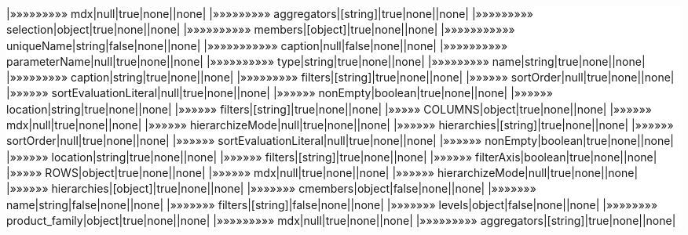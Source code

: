 |»»»»»»»»» mdx|null|true|none||none|
|»»»»»»»»» aggregators|[string]|true|none||none|
|»»»»»»»»» selection|object|true|none||none|
|»»»»»»»»»» members|[object]|true|none||none|
|»»»»»»»»»»» uniqueName|string|false|none||none|
|»»»»»»»»»»» caption|null|false|none||none|
|»»»»»»»»»» parameterName|null|true|none||none|
|»»»»»»»»»» type|string|true|none||none|
|»»»»»»»»» name|string|true|none||none|
|»»»»»»»»» caption|string|true|none||none|
|»»»»»»»»» filters|[string]|true|none||none|
|»»»»»» sortOrder|null|true|none||none|
|»»»»»» sortEvaluationLiteral|null|true|none||none|
|»»»»»» nonEmpty|boolean|true|none||none|
|»»»»»» location|string|true|none||none|
|»»»»»» filters|[string]|true|none||none|
|»»»»» COLUMNS|object|true|none||none|
|»»»»»» mdx|null|true|none||none|
|»»»»»» hierarchizeMode|null|true|none||none|
|»»»»»» hierarchies|[string]|true|none||none|
|»»»»»» sortOrder|null|true|none||none|
|»»»»»» sortEvaluationLiteral|null|true|none||none|
|»»»»»» nonEmpty|boolean|true|none||none|
|»»»»»» location|string|true|none||none|
|»»»»»» filters|[string]|true|none||none|
|»»»»»» filterAxis|boolean|true|none||none|
|»»»»» ROWS|object|true|none||none|
|»»»»»» mdx|null|true|none||none|
|»»»»»» hierarchizeMode|null|true|none||none|
|»»»»»» hierarchies|[object]|true|none||none|
|»»»»»»» cmembers|object|false|none||none|
|»»»»»»» name|string|false|none||none|
|»»»»»»» filters|[string]|false|none||none|
|»»»»»»» levels|object|false|none||none|
|»»»»»»»» product_family|object|true|none||none|
|»»»»»»»»» mdx|null|true|none||none|
|»»»»»»»»» aggregators|[string]|true|none||none|